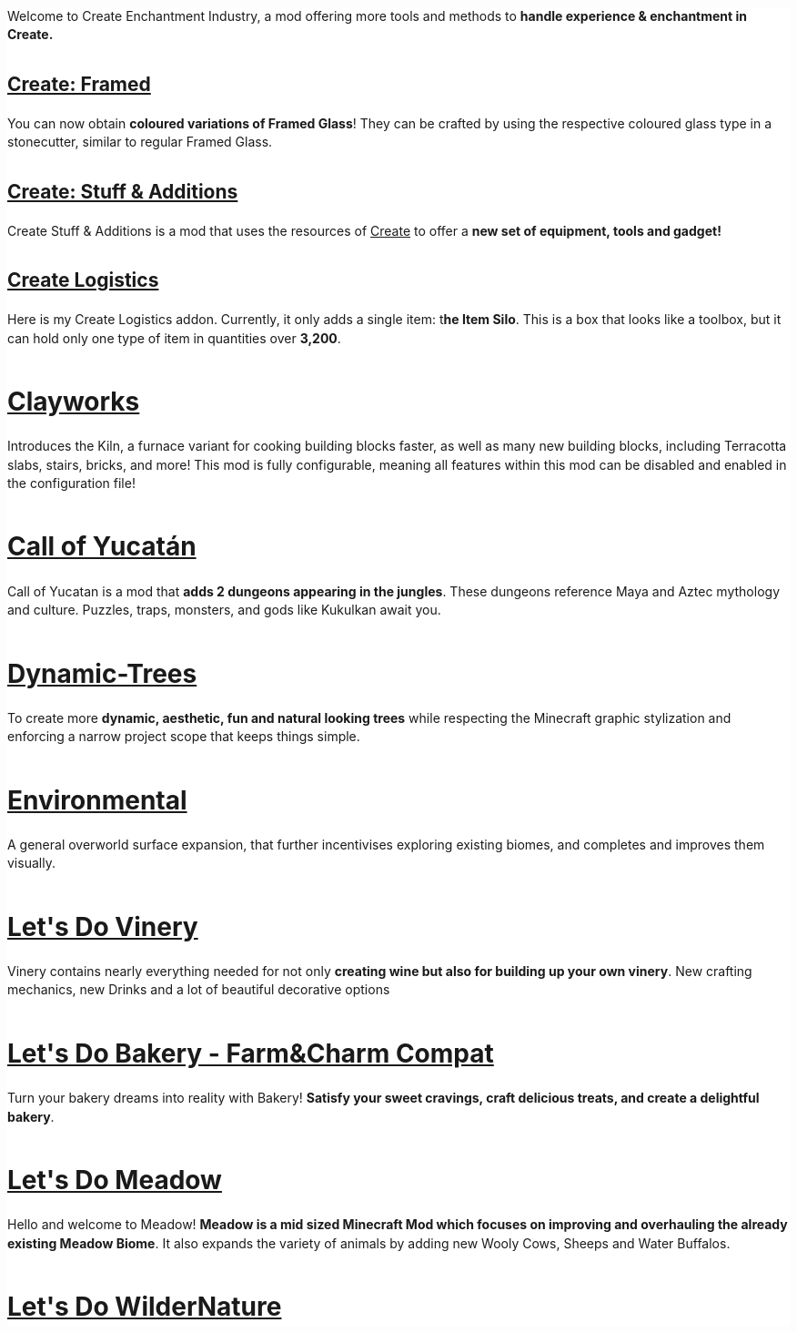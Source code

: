 Welcome to Create Enchantment Industry, a mod offering more tools and methods to **handle experience & enchantment in Create.**
## [Create: Framed](https://www.curseforge.com/minecraft/mc-mods/create-framed)
You can now obtain **coloured variations of Framed Glass**! They can be crafted by using the respective coloured glass type in a stonecutter, similar to regular Framed Glass.
## [Create: Stuff & Additions](https://www.curseforge.com/minecraft/mc-mods/create-stuff-additions)
Create Stuff & Additions is a mod that uses the resources of [Create](https://www.curseforge.com/minecraft/mc-mods/create) to offer a **new set of equipment, tools and gadget!**
## [Create Logistics](https://www.curseforge.com/minecraft/mc-mods/create-logistics)
Here is my Create Logistics addon. Currently, it only adds a single item: t**he Item Silo**. This is a box that looks like a toolbox, but it can hold only one type of item in quantities over **3,200**.
# [Clayworks](https://www.curseforge.com/minecraft/mc-mods/clayworks)
Introduces the Kiln, a furnace variant for cooking building blocks faster, as well as many new building blocks, including Terracotta slabs, stairs, bricks, and more! This mod is fully configurable, meaning all features within this mod can be disabled and enabled in the configuration file!
# [Call of Yucatán](https://www.curseforge.com/minecraft/mc-mods/call-of-yucutan)
Call of Yucatan is a mod that **adds 2 dungeons appearing in the jungles**. These dungeons reference Maya and Aztec mythology and culture. Puzzles, traps, monsters, and gods like Kukulkan await you.
# [Dynamic-Trees](https://www.curseforge.com/minecraft/mc-mods/dynamictrees)
To create more **dynamic, aesthetic, fun and natural looking trees** while respecting the Minecraft graphic stylization and enforcing a narrow project scope that keeps things simple.
# [Environmental](https://www.curseforge.com/minecraft/mc-mods/environmental)
A general overworld surface expansion, that further incentivises exploring existing biomes, and completes and improves them visually.
# [Let's Do Vinery](https://www.curseforge.com/minecraft/mc-mods/lets-do-vinery)
Vinery contains nearly everything needed for not only **creating wine but also for building up your own vinery**. New crafting mechanics, new Drinks and a lot of beautiful decorative options
# [Let's Do Bakery - Farm&Charm Compat](https://www.curseforge.com/minecraft/mc-mods/lets-do-bakery-farm-charm-compat)
Turn your bakery dreams into reality with Bakery! **Satisfy your sweet cravings, craft delicious treats, and create a delightful bakery**.
# [Let's Do Meadow](https://www.curseforge.com/minecraft/mc-mods/lets-do-meadow)
Hello and welcome to Meadow! **Meadow is a mid sized Minecraft Mod which focuses on improving and overhauling the already existing Meadow Biome**. It also expands the variety of animals by adding new Wooly Cows, Sheeps and Water Buffalos.
# [Let's Do WilderNature](https://www.curseforge.com/minecraft/mc-mods/lets-do-wildernature)